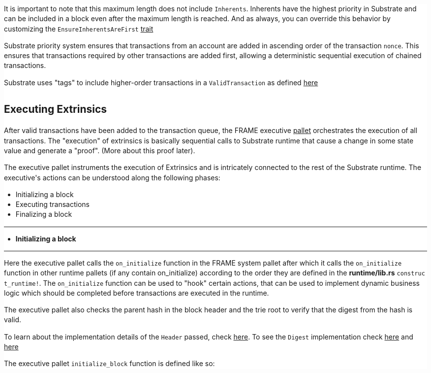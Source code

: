 It is important to note that this maximum length does not include `Inherents`.
Inherents have the highest priority in Substrate and can be included in a block
even after the maximum length is reached. And as always, you can override this
behavior by customizing the `EnsureInherentsAreFirst` [trait](https://paritytech.github.io/polkadot-sdk/master/frame_support/traits/trait.EnsureInherentsAreFirst.html)

Substrate priority system ensures that transactions from an account are added
in ascending order of the transaction `nonce`. This ensures that transactions
required by other transactions are added first, allowing a deterministic
sequential execution of chained transactions.

Substrate uses "tags" to include higher-order transactions in a
`ValidTransaction` as defined [here](#verifying-an-extrinsic)

## Executing Extrinsics

After valid transactions have been added to the transaction queue, the FRAME
executive [pallet](https://paritytech.github.io/polkadot-sdk/master/frame_executive/struct.Executive.html)
orchestrates the execution of all transactions. The "execution" of extrinsics
is basically sequential calls to Substrate runtime that cause a change in some
state value and generate a "proof". (More about this proof later).

The executive pallet instruments the execution of Extrinsics and is intricately
connected to the rest of the Substrate runtime. The executive's actions can be
understood along the following phases:

- Initializing a block
- Executing transactions
- Finalizing a block

---

- **Initializing a block**

---

Here the executive pallet calls the `on_initialize` function in the FRAME system
pallet after which it calls the `on_initialize` function in other runtime
pallets (if any contain on_initialize) according to the order they are defined
in the **runtime/lib.rs** `construct_runtime!`. The `on_initialize` function
can be used to "hook" certain actions, that can be used to implement dynamic
business logic which should be completed before transactions are executed in the
runtime.

The executive pallet also checks the parent hash in the block header and the
trie root to verify that the digest from the hash is valid.

To learn about the implementation details of the `Header` passed, check [here](https://paritytech.github.io/polkadot-sdk/master/sp_runtime/generic/struct.Header.html).
To see the `Digest` implementation check [here](https://paritytech.github.io/polkadot-sdk/master/sp_runtime/generic/struct.Digest.html) and [here](https://paritytech.github.io/polkadot-sdk/master/sp_runtime/generic/enum.DigestItem.html#method.as_pre_runtime)

The executive pallet `initialize_block` function is defined like so:
